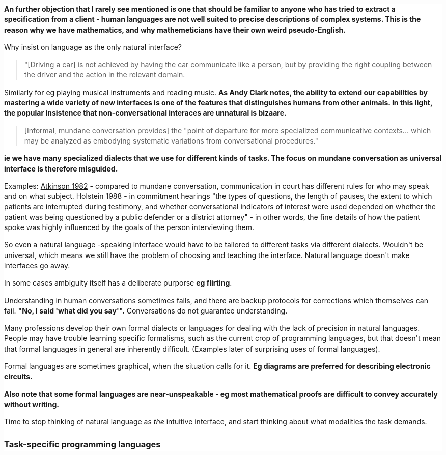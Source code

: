 __An further objection that I rarely see mentioned is one that should be familiar to anyone who has tried to extract a specification from a client - human languages are not well suited to precise descriptions of complex systems. This is the reason why we have mathematics, and why mathemeticians have their own weird pseudo-English.__

Why insist on language as the only natural interface?

> "[Driving a car] is not achieved by having the car communicate like a person, but by providing the right coupling between the driver and the action in the relevant domain.

Similarly for eg playing musical instruments and reading music. __As Andy Clark [notes](http://scattered-thoughts.net/blog/2016/05/19/notes-on-natural-born-cyborgs-minds/), the ability to extend our capabilities by mastering a wide variety of new interfaces is one of the features that distinguishes humans from other animals. In this light, the popular insistence that non-conversational interaces are unnatural is bizaare.__

> [Informal, mundane conversation provides] the "point of departure for more specialized communicative contexts... which may be analyzed as embodying systematic variations from conversational procedures."

__ie we have many specialized dialects that we use for different kinds of tasks. The focus on mundane conversation as universal interface is therefore misguided.__

Examples: [Atkinson 1982](http://www.jstor.org/stable/828155?seq=1#page_scan_tab_contents) - compared to mundane conversation, communication in court has different rules for who may speak and on what subject. [Holstein 1988](http://socpro.oxfordjournals.org/content/35/4/458.abstract) - in commitment hearings "the types of questions, the length of pauses, the extent to which patients are interrupted during testimony, and whether conversational indicators of interest were used depended on whether the patient was being questioned by a public defender or a district attorney" - in other words, the fine details of how the patient spoke was highly influenced by the goals of the person interviewing them. 

So even a natural language -speaking interface would have to be tailored to different tasks via different dialects. Wouldn't be universal, which means we still have the problem of choosing and teaching the interface. Natural language doesn't make interfaces go away.

In some cases ambiguity itself has a deliberate purporse __eg flirting__.

Understanding in human conversations sometimes fails, and there are backup protocols for corrections which themselves can fail. __"No, I said 'what did you say'".__ Conversations do not guarantee understanding.

Many professions develop their own formal dialects or languages for dealing with the lack of precision in natural languages. People may have trouble learning specific formalisms, such as the current crop of programming languages, but that doesn't mean that formal languages in general are inherently difficult. (Examples later of surprising uses of formal languages).

Formal languages are sometimes graphical, when the situation calls for it. __Eg diagrams are preferred for describing electronic circuits.__

__Also note that some formal languages are near-unspeakable - eg most mathematical proofs are difficult to convey accurately without writing.__

Time to stop thinking of natural language as *the* intuitive interface, and start thinking about what modalities the task demands. 

### Task-specific programming languages
